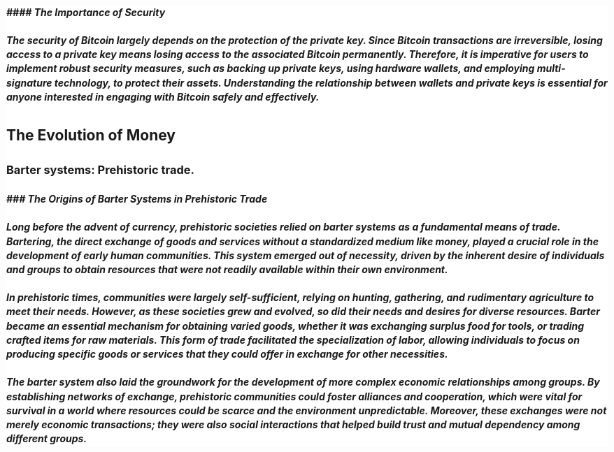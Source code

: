 #### *#### The Importance of Security* ####

#### *The security of Bitcoin largely depends on the protection of the private key. Since Bitcoin transactions are irreversible, losing access to a private key means losing access to the associated Bitcoin permanently. Therefore, it is imperative for users to implement robust security measures, such as backing up private keys, using hardware wallets, and employing multi-signature technology, to protect their assets. Understanding the relationship between wallets and private keys is essential for anyone interested in engaging with Bitcoin safely and effectively.* ####


## The Evolution of Money ##

### Barter systems: Prehistoric trade. ###

#### *### The Origins of Barter Systems in Prehistoric Trade* ####

#### *Long before the advent of currency, prehistoric societies relied on barter systems as a fundamental means of trade. Bartering, the direct exchange of goods and services without a standardized medium like money, played a crucial role in the development of early human communities. This system emerged out of necessity, driven by the inherent desire of individuals and groups to obtain resources that were not readily available within their own environment.* ####

#### *In prehistoric times, communities were largely self-sufficient, relying on hunting, gathering, and rudimentary agriculture to meet their needs. However, as these societies grew and evolved, so did their needs and desires for diverse resources. Barter became an essential mechanism for obtaining varied goods, whether it was exchanging surplus food for tools, or trading crafted items for raw materials. This form of trade facilitated the specialization of labor, allowing individuals to focus on producing specific goods or services that they could offer in exchange for other necessities.* ####

#### *The barter system also laid the groundwork for the development of more complex economic relationships among groups. By establishing networks of exchange, prehistoric communities could foster alliances and cooperation, which were vital for survival in a world where resources could be scarce and the environment unpredictable. Moreover, these exchanges were not merely economic transactions; they were also social interactions that helped build trust and mutual dependency among different groups.* ####
